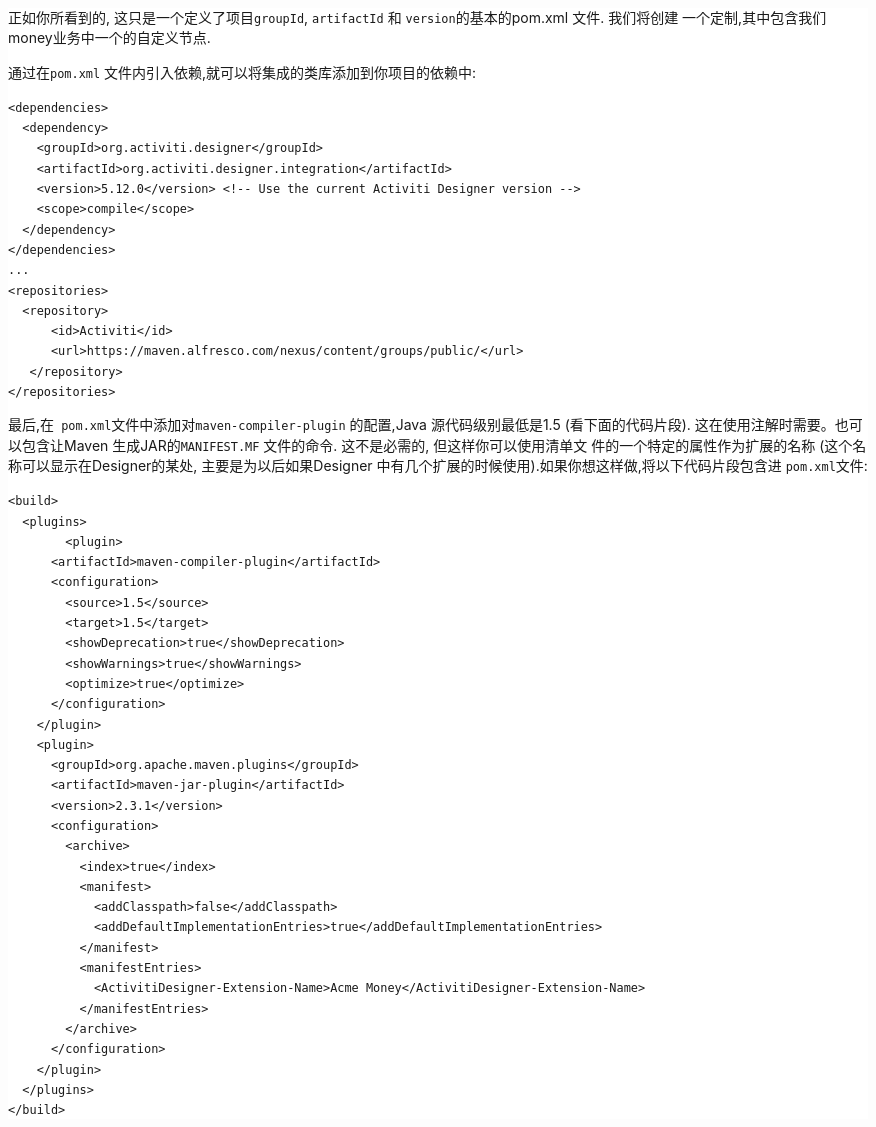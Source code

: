 

正如你所看到的, 这只是一个定义了项目`groupId`, `artifactId` 和 `version`的基本的pom.xml 文件. 我们将创建 一个定制,其中包含我们money业务中一个的自定义节点.

通过在`pom.xml` 文件内引入依赖,就可以将集成的类库添加到你项目的依赖中:



```
<dependencies>
  <dependency>
    <groupId>org.activiti.designer</groupId>
    <artifactId>org.activiti.designer.integration</artifactId>
    <version>5.12.0</version> <!-- Use the current Activiti Designer version -->
    <scope>compile</scope>
  </dependency>
</dependencies>
...
<repositories>
  <repository>
      <id>Activiti</id>
      <url>https://maven.alfresco.com/nexus/content/groups/public/</url>
   </repository>
</repositories>
```



最后,在` pom.xml`文件中添加对`maven-compiler-plugin` 的配置,Java 源代码级别最低是1.5 (看下面的代码片段). 这在使用注解时需要。也可以包含让Maven 生成JAR的`MANIFEST.MF` 文件的命令. 这不是必需的, 但这样你可以使用清单文 件的一个特定的属性作为扩展的名称 (这个名称可以显示在Designer的某处, 主要是为以后如果Designer 中有几个扩展的时候使用).如果你想这样做,将以下代码片段包含进 `pom.xml`文件:



```
<build>
  <plugins>
        <plugin>
      <artifactId>maven-compiler-plugin</artifactId>
      <configuration>
        <source>1.5</source>
        <target>1.5</target>
        <showDeprecation>true</showDeprecation>
        <showWarnings>true</showWarnings>
        <optimize>true</optimize>
      </configuration>
    </plugin>
    <plugin>
      <groupId>org.apache.maven.plugins</groupId>
      <artifactId>maven-jar-plugin</artifactId>
      <version>2.3.1</version>
      <configuration>
        <archive>
          <index>true</index>
          <manifest>
            <addClasspath>false</addClasspath>
            <addDefaultImplementationEntries>true</addDefaultImplementationEntries>
          </manifest>
          <manifestEntries>
            <ActivitiDesigner-Extension-Name>Acme Money</ActivitiDesigner-Extension-Name>
          </manifestEntries>
        </archive>
      </configuration>
    </plugin>
  </plugins>
</build>
```
